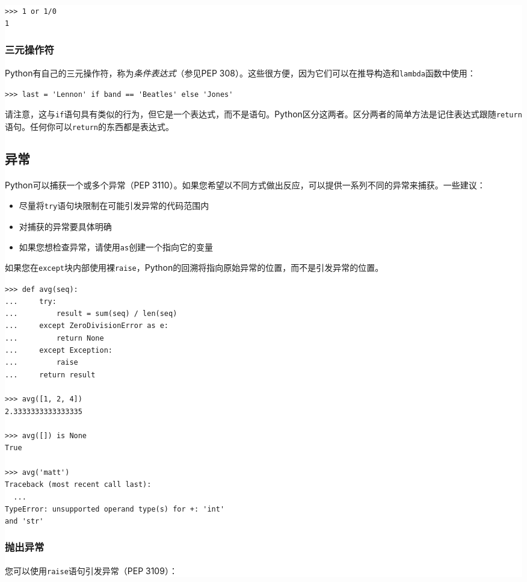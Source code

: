 ```
>>> 1 or 1/0
1

```

### 三元操作符

Python有自己的三元操作符，称为*条件表达式*（参见PEP 308）。这些很方便，因为它们可以在推导构造和`lambda`函数中使用：

```
>>> last = 'Lennon' if band == 'Beatles' else 'Jones'

```

请注意，这与`if`语句具有类似的行为，但它是一个表达式，而不是语句。Python区分这两者。区分两者的简单方法是记住表达式跟随`return`语句。任何你可以`return`的东西都是表达式。

## 异常

Python可以捕获一个或多个异常（PEP 3110）。如果您希望以不同方式做出反应，可以提供一系列不同的异常来捕获。一些建议：

+   尽量将`try`语句块限制在可能引发异常的代码范围内

+   对捕获的异常要具体明确

+   如果您想检查异常，请使用`as`创建一个指向它的变量

如果您在`except`块内部使用裸`raise`，Python的回溯将指向原始异常的位置，而不是引发异常的位置。

```
>>> def avg(seq):
...     try:
...         result = sum(seq) / len(seq)
...     except ZeroDivisionError as e:
...         return None
...     except Exception:
...         raise
...     return result

>>> avg([1, 2, 4])
2.3333333333333335

>>> avg([]) is None
True

>>> avg('matt')
Traceback (most recent call last):
  ...
TypeError: unsupported operand type(s) for +: 'int'
and 'str'

```

### 抛出异常

您可以使用`raise`语句引发异常（PEP 3109）：
